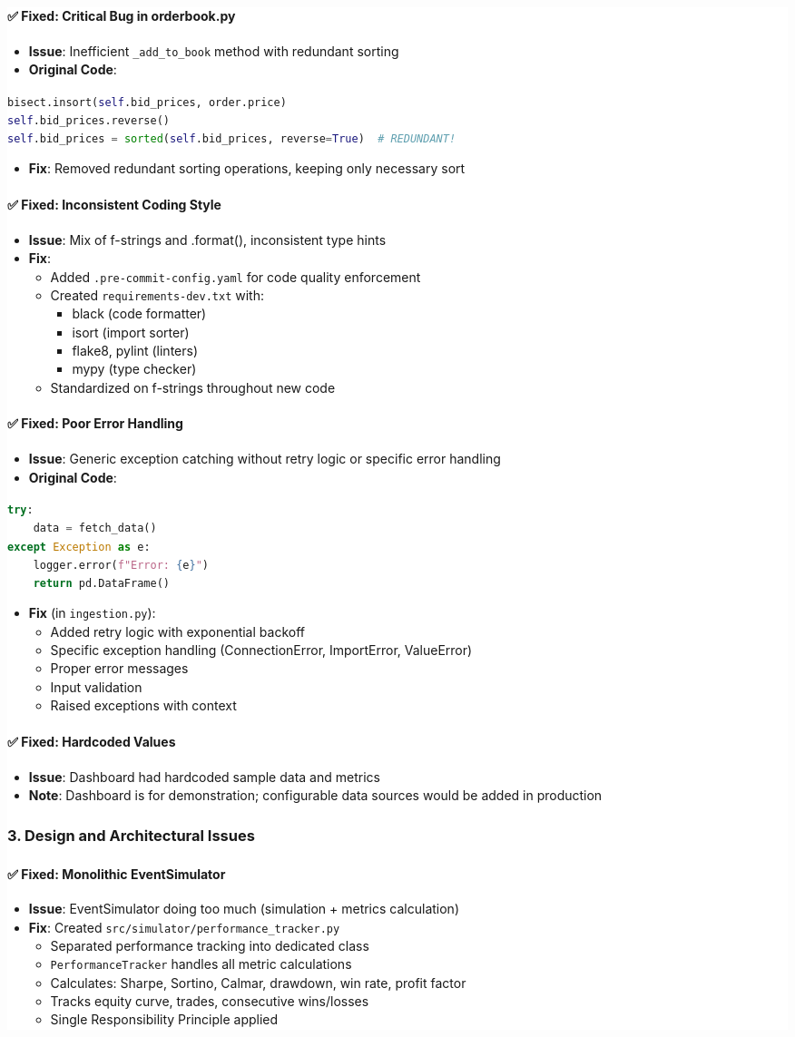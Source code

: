 #### ✅ Fixed: Critical Bug in orderbook.py
- **Issue**: Inefficient `_add_to_book` method with redundant sorting
- **Original Code**:
```python
bisect.insort(self.bid_prices, order.price)
self.bid_prices.reverse()
self.bid_prices = sorted(self.bid_prices, reverse=True)  # REDUNDANT!
```
- **Fix**: Removed redundant sorting operations, keeping only necessary sort

#### ✅ Fixed: Inconsistent Coding Style
- **Issue**: Mix of f-strings and .format(), inconsistent type hints
- **Fix**:
  - Added `.pre-commit-config.yaml` for code quality enforcement
  - Created `requirements-dev.txt` with:
    - black (code formatter)
    - isort (import sorter)
    - flake8, pylint (linters)
    - mypy (type checker)
  - Standardized on f-strings throughout new code

#### ✅ Fixed: Poor Error Handling
- **Issue**: Generic exception catching without retry logic or specific error handling
- **Original Code**:
```python
try:
    data = fetch_data()
except Exception as e:
    logger.error(f"Error: {e}")
    return pd.DataFrame()
```
- **Fix** (in `ingestion.py`):
  - Added retry logic with exponential backoff
  - Specific exception handling (ConnectionError, ImportError, ValueError)
  - Proper error messages
  - Input validation
  - Raised exceptions with context

#### ✅ Fixed: Hardcoded Values
- **Issue**: Dashboard had hardcoded sample data and metrics
- **Note**: Dashboard is for demonstration; configurable data sources would be added in production

### 3. Design and Architectural Issues

#### ✅ Fixed: Monolithic EventSimulator
- **Issue**: EventSimulator doing too much (simulation + metrics calculation)
- **Fix**: Created `src/simulator/performance_tracker.py`
  - Separated performance tracking into dedicated class
  - `PerformanceTracker` handles all metric calculations
  - Calculates: Sharpe, Sortino, Calmar, drawdown, win rate, profit factor
  - Tracks equity curve, trades, consecutive wins/losses
  - Single Responsibility Principle applied
